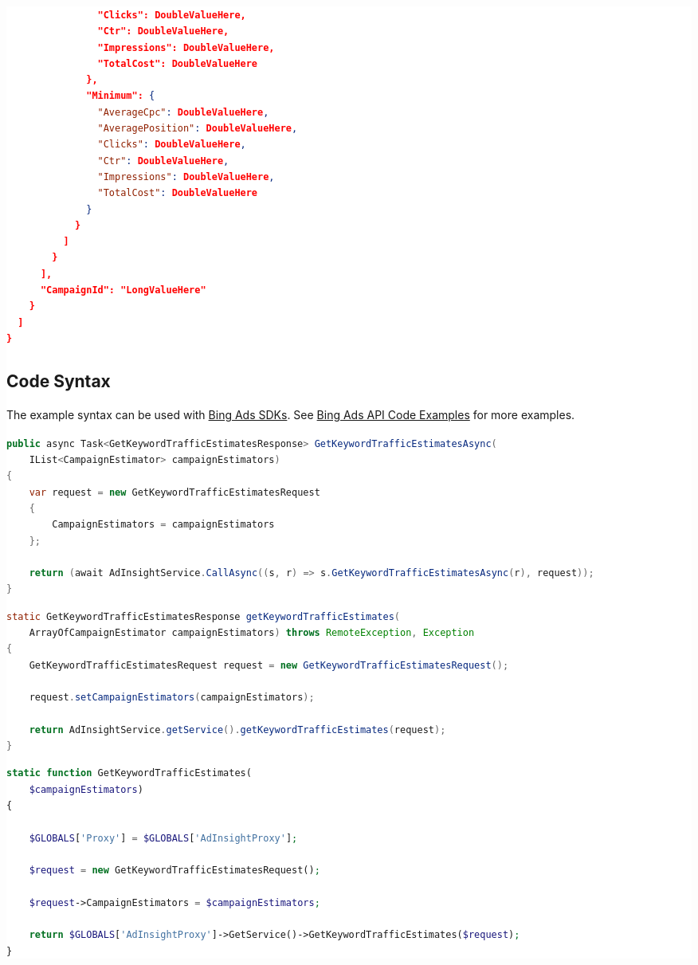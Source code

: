 ```json
                "Clicks": DoubleValueHere,
                "Ctr": DoubleValueHere,
                "Impressions": DoubleValueHere,
                "TotalCost": DoubleValueHere
              },
              "Minimum": {
                "AverageCpc": DoubleValueHere,
                "AveragePosition": DoubleValueHere,
                "Clicks": DoubleValueHere,
                "Ctr": DoubleValueHere,
                "Impressions": DoubleValueHere,
                "TotalCost": DoubleValueHere
              }
            }
          ]
        }
      ],
      "CampaignId": "LongValueHere"
    }
  ]
}
```

## <a name="example"></a>Code Syntax
The example syntax can be used with [Bing Ads SDKs](../guides/client-libraries.md). See [Bing Ads API Code Examples](../guides/code-examples.md) for more examples.
```csharp
public async Task<GetKeywordTrafficEstimatesResponse> GetKeywordTrafficEstimatesAsync(
	IList<CampaignEstimator> campaignEstimators)
{
	var request = new GetKeywordTrafficEstimatesRequest
	{
		CampaignEstimators = campaignEstimators
	};

	return (await AdInsightService.CallAsync((s, r) => s.GetKeywordTrafficEstimatesAsync(r), request));
}
```
```java
static GetKeywordTrafficEstimatesResponse getKeywordTrafficEstimates(
	ArrayOfCampaignEstimator campaignEstimators) throws RemoteException, Exception
{
	GetKeywordTrafficEstimatesRequest request = new GetKeywordTrafficEstimatesRequest();

	request.setCampaignEstimators(campaignEstimators);

	return AdInsightService.getService().getKeywordTrafficEstimates(request);
}
```
```php
static function GetKeywordTrafficEstimates(
	$campaignEstimators)
{

	$GLOBALS['Proxy'] = $GLOBALS['AdInsightProxy'];

	$request = new GetKeywordTrafficEstimatesRequest();

	$request->CampaignEstimators = $campaignEstimators;

	return $GLOBALS['AdInsightProxy']->GetService()->GetKeywordTrafficEstimates($request);
}
```